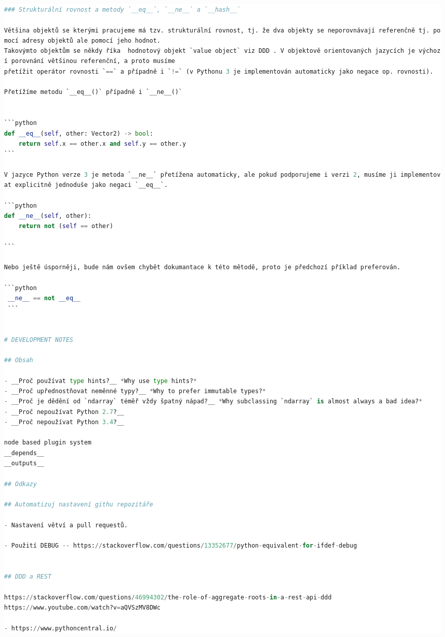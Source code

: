 ````python
### Strukturální rovnost a metody `__eq__`, `__ne__` a `__hash__`

Většina objektů se kterými pracujeme má tzv. strukturální rovnost, tj. že dva objekty se neporovnávají referenčně tj. pomocí adresy objektů ale pomocí jeho hodnot.
Takovýmto objektům se někdy říka  hodnotový objekt `value object` viz DDD . V objektově orientovaných jazycích je výchozí porovnání většinou referenční, a proto musíme
přetížit operátor rovnosti `==` a případně i `!=` (v Pythonu 3 je implementován automaticky jako negace op. rovnosti).

Přetížíme metodu `__eq__()` případně i `__ne__()`


```python
def __eq__(self, other: Vector2) -> bool:
    return self.x == other.x and self.y == other.y
```

V jazyce Python verze 3 je metoda `__ne__` přetížena automaticky, ale pokud podporujeme i verzi 2, musíme ji implementovat explicitně jednoduše jako negaci `__eq__`.

```python
def __ne__(self, other):
    return not (self == other)

```

Nebo ještě úsporněji, bude nám ovšem chybět dokumantace k této mětodě, proto je předchozí příklad preferován.

```python
 __ne__ == not __eq__
 ```


# DEVELOPMENT NOTES

## Obsah

- __Proč používat type hints?__ *Why use type hints?*
- __Proč upřednostňovat neměnné typy?__ *Why to prefer immutable types?*
- __Proč je dědění od `ndarray` téměř vždy špatný nápad?__ *Why subclassing `ndarray` is almost always a bad idea?*
- __Proč nepoužívat Python 2.7?__
- __Proč nepoužívat Python 3.4?__

node based plugin system
__depends__
__outputs__

## Odkazy

## Automatizuj nastavení githu repozitáře

- Nastavení větví a pull requestů.

- Použití DEBUG -- https://stackoverflow.com/questions/13352677/python-equivalent-for-ifdef-debug


## DDD a REST

https://stackoverflow.com/questions/46994302/the-role-of-aggregate-roots-in-a-rest-api-ddd
https://www.youtube.com/watch?v=aQVSzMV8DWc

- https://www.pythoncentral.io/
````